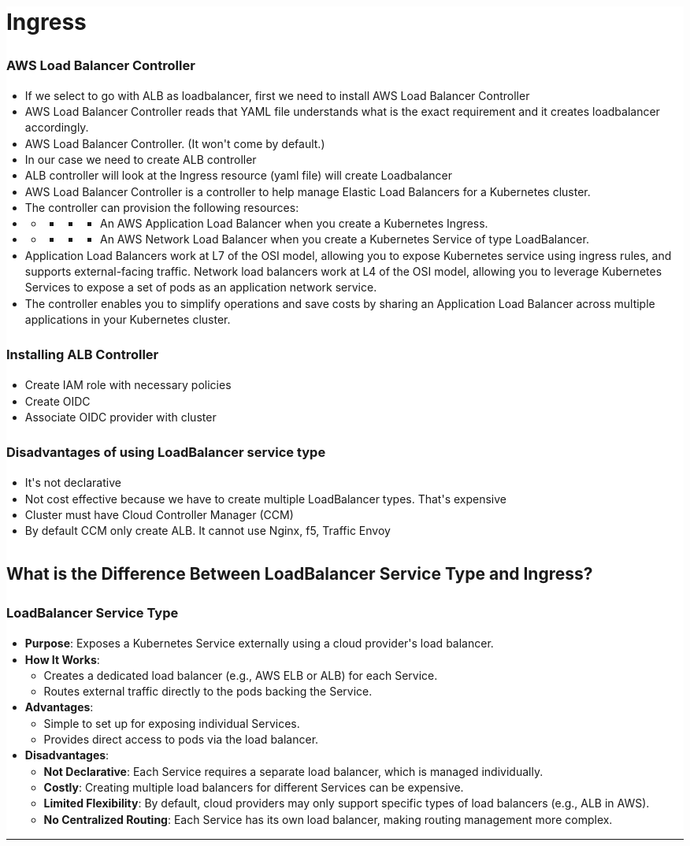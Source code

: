 # Ingress

### AWS Load Balancer Controller
- If we select to go with ALB as loadbalancer, first we need to install AWS Load Balancer Controller 	
- AWS Load Balancer Controller reads that YAML file understands what is the exact requirement and it creates loadbalancer accordingly.
- AWS Load Balancer Controller. (It won't come by default.)
- In our case we need to create ALB controller
- ALB controller will look at the Ingress resource (yaml file) will create Loadbalancer
- AWS Load Balancer Controller is a controller to help manage Elastic Load Balancers for a Kubernetes cluster.
- The controller can provision the following resources:
- - - - - An AWS Application Load Balancer when you create a Kubernetes Ingress.
- - - - - An AWS Network Load Balancer when you create a Kubernetes Service of type LoadBalancer.
- Application Load Balancers work at L7 of the OSI model, allowing you to expose Kubernetes service using ingress rules, and supports external-facing traffic. Network load balancers work at L4 of the OSI model, allowing you to leverage Kubernetes Services to expose a set of pods as an application network service.
- The controller enables you to simplify operations and save costs by sharing an Application Load Balancer across multiple applications in your Kubernetes cluster.


### Installing ALB Controller
- Create IAM role with necessary policies
- Create OIDC
- Associate OIDC provider with cluster

### Disadvantages of using LoadBalancer service type
- It's not declarative
- Not cost effective because we have to create multiple LoadBalancer types.  That's expensive
- Cluster must have Cloud Controller Manager (CCM)
- By default CCM only create ALB. It cannot use Nginx, f5, Traffic Envoy

## What is the Difference Between LoadBalancer Service Type and Ingress?

### **LoadBalancer Service Type**
- **Purpose**: Exposes a Kubernetes Service externally using a cloud provider's load balancer.
- **How It Works**:
  - Creates a dedicated load balancer (e.g., AWS ELB or ALB) for each Service.
  - Routes external traffic directly to the pods backing the Service.
- **Advantages**:
  - Simple to set up for exposing individual Services.
  - Provides direct access to pods via the load balancer.
- **Disadvantages**:
  - **Not Declarative**: Each Service requires a separate load balancer, which is managed individually.
  - **Costly**: Creating multiple load balancers for different Services can be expensive.
  - **Limited Flexibility**: By default, cloud providers may only support specific types of load balancers (e.g., ALB in AWS).
  - **No Centralized Routing**: Each Service has its own load balancer, making routing management more complex.

---